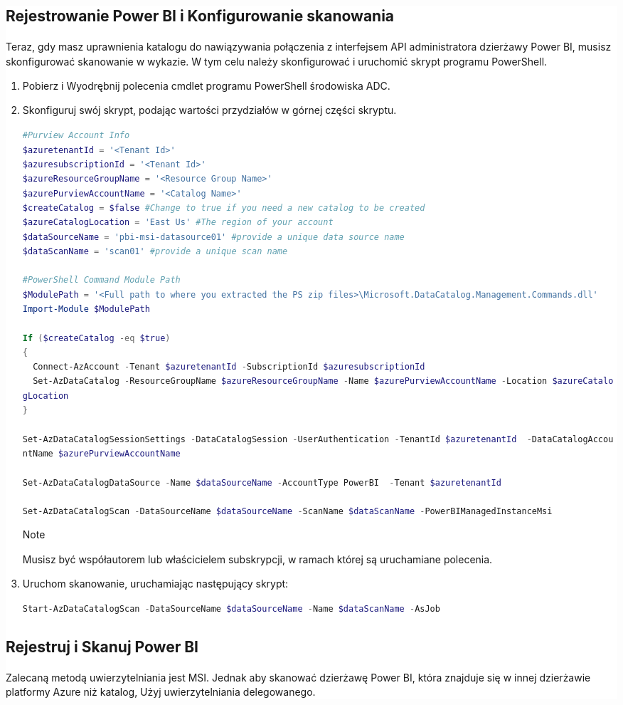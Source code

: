 ## <a name="register-power-bi-and-set-up-a-scan"></a>Rejestrowanie Power BI i Konfigurowanie skanowania

Teraz, gdy masz uprawnienia katalogu do nawiązywania połączenia z interfejsem API administratora dzierżawy Power BI, musisz skonfigurować skanowanie w wykazie. W tym celu należy skonfigurować i uruchomić skrypt programu PowerShell.

1. Pobierz i Wyodrębnij polecenia cmdlet programu PowerShell środowiska ADC.
1. Skonfiguruj swój skrypt, podając wartości przydziałów w górnej części skryptu.

    ```PowerShell
    #Purview Account Info
    $azuretenantId = '<Tenant Id>'
    $azuresubscriptionId = '<Tenant Id>'
    $azureResourceGroupName = '<Resource Group Name>'
    $azurePurviewAccountName = '<Catalog Name>'
    $createCatalog = $false #Change to true if you need a new catalog to be created
    $azureCatalogLocation = 'East Us' #The region of your account
    $dataSourceName = 'pbi-msi-datasource01' #provide a unique data source name
    $dataScanName = 'scan01' #provide a unique scan name

    #PowerShell Command Module Path
    $ModulePath = '<Full path to where you extracted the PS zip files>\Microsoft.DataCatalog.Management.Commands.dll'
    Import-Module $ModulePath

    If ($createCatalog -eq $true)
    {
      Connect-AzAccount -Tenant $azuretenantId -SubscriptionId $azuresubscriptionId
      Set-AzDataCatalog -ResourceGroupName $azureResourceGroupName -Name $azurePurviewAccountName -Location $azureCatalogLocation
    }

    Set-AzDataCatalogSessionSettings -DataCatalogSession -UserAuthentication -TenantId $azuretenantId  -DataCatalogAccountName $azurePurviewAccountName

    Set-AzDataCatalogDataSource -Name $dataSourceName -AccountType PowerBI  -Tenant $azuretenantId

    Set-AzDataCatalogScan -DataSourceName $dataSourceName -ScanName $dataScanName -PowerBIManagedInstanceMsi
    ```

    > [!Note]
    > Musisz być współautorem lub właścicielem subskrypcji, w ramach której są uruchamiane polecenia.

1. Uruchom skanowanie, uruchamiając następujący skrypt:

    ```PowerShell
    Start-AzDataCatalogScan -DataSourceName $dataSourceName -Name $dataScanName -AsJob
    ```

## <a name="register-and-scan-power-bi"></a>Rejestruj i Skanuj Power BI

Zalecaną metodą uwierzytelniania jest MSI. Jednak aby skanować dzierżawę Power BI, która znajduje się w innej dzierżawie platformy Azure niż katalog, Użyj uwierzytelniania delegowanego.
